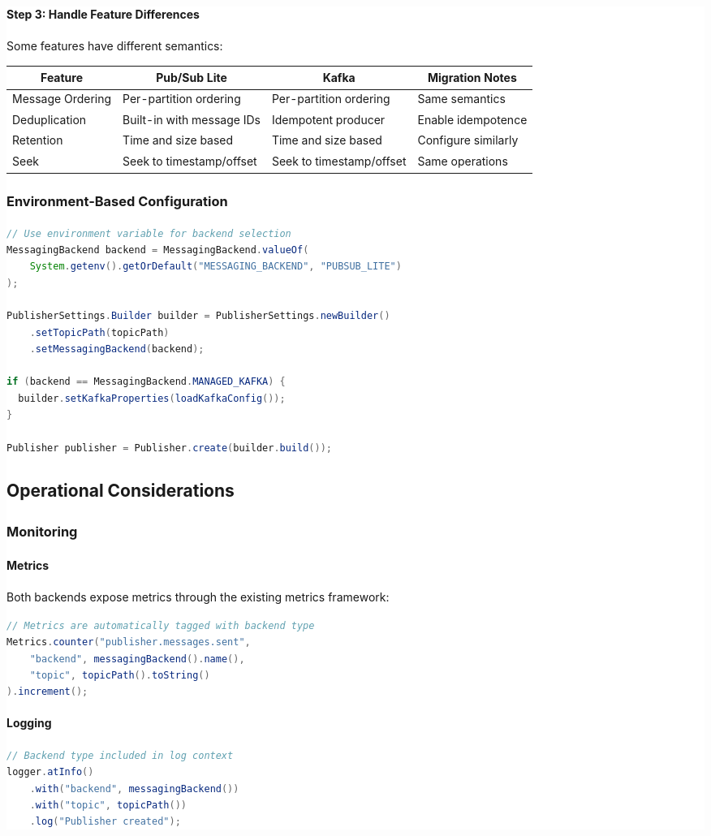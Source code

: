 #### Step 3: Handle Feature Differences

Some features have different semantics:

| Feature | Pub/Sub Lite | Kafka | Migration Notes |
|---------|--------------|-------|-----------------|
| Message Ordering | Per-partition ordering | Per-partition ordering | Same semantics |
| Deduplication | Built-in with message IDs | Idempotent producer | Enable idempotence |
| Retention | Time and size based | Time and size based | Configure similarly |
| Seek | Seek to timestamp/offset | Seek to timestamp/offset | Same operations |

### Environment-Based Configuration

```java
// Use environment variable for backend selection
MessagingBackend backend = MessagingBackend.valueOf(
    System.getenv().getOrDefault("MESSAGING_BACKEND", "PUBSUB_LITE")
);

PublisherSettings.Builder builder = PublisherSettings.newBuilder()
    .setTopicPath(topicPath)
    .setMessagingBackend(backend);

if (backend == MessagingBackend.MANAGED_KAFKA) {
  builder.setKafkaProperties(loadKafkaConfig());
}

Publisher publisher = Publisher.create(builder.build());
```

## Operational Considerations

### Monitoring

#### Metrics

Both backends expose metrics through the existing metrics framework:

```java
// Metrics are automatically tagged with backend type
Metrics.counter("publisher.messages.sent", 
    "backend", messagingBackend().name(),
    "topic", topicPath().toString()
).increment();
```

#### Logging

```java
// Backend type included in log context
logger.atInfo()
    .with("backend", messagingBackend())
    .with("topic", topicPath())
    .log("Publisher created");
```
